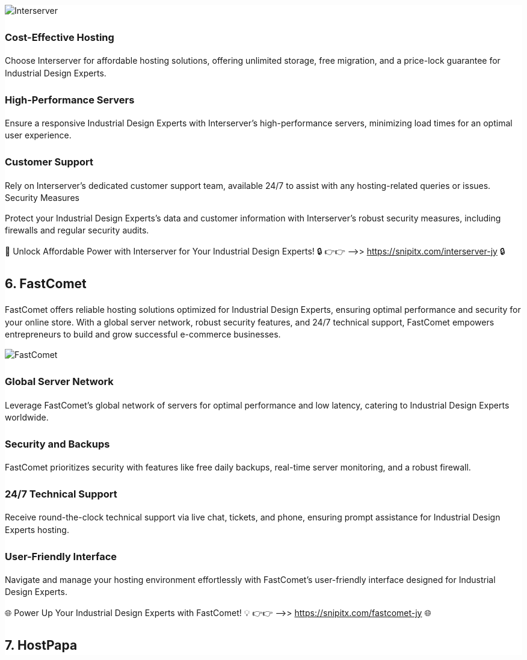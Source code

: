 ![Interserver](https://i.imgur.com/OM5dOEW.jpeg "Interserver Hosting")

### Cost-Effective Hosting
Choose Interserver for affordable hosting solutions, offering unlimited storage, free migration, and a price-lock guarantee for Industrial Design Experts.

### High-Performance Servers
Ensure a responsive Industrial Design Experts with Interserver’s high-performance servers, minimizing load times for an optimal user experience.

### Customer Support
Rely on Interserver’s dedicated customer support team, available 24/7 to assist with any hosting-related queries or issues.
Security Measures

Protect your Industrial Design Experts’s data and customer information with Interserver’s robust security measures, including firewalls and regular security audits.

💸 Unlock Affordable Power with Interserver for Your Industrial Design Experts! 🔒
👉👉 -->> https://snipitx.com/interserver-jy 🔒

## 6. FastComet

FastComet offers reliable hosting solutions optimized for Industrial Design Experts, ensuring optimal performance and security for your online store. With a global server network, robust security features, and 24/7 technical support, FastComet empowers entrepreneurs to build and grow successful e-commerce businesses.

![FastComet](https://i.imgur.com/7qgXuWp.png "FastComet Hosting")

### Global Server Network
Leverage FastComet’s global network of servers for optimal performance and low latency, catering to Industrial Design Experts worldwide.

### Security and Backups
FastComet prioritizes security with features like free daily backups, real-time server monitoring, and a robust firewall.

### 24/7 Technical Support
Receive round-the-clock technical support via live chat, tickets, and phone, ensuring prompt assistance for Industrial Design Experts hosting.

### User-Friendly Interface
Navigate and manage your hosting environment effortlessly with FastComet’s user-friendly interface designed for Industrial Design Experts.

🌐 Power Up Your Industrial Design Experts with FastComet! 💡
👉👉 -->> https://snipitx.com/fastcomet-jy 🌐

## 7. HostPapa
